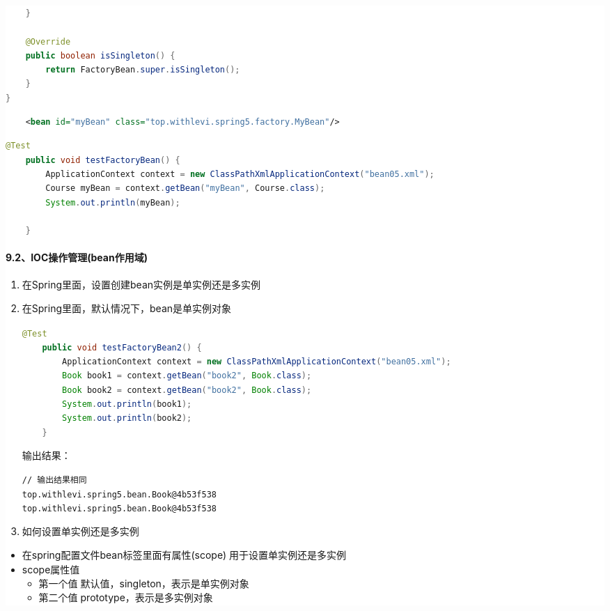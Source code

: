 ```java
    }

    @Override
    public boolean isSingleton() {
        return FactoryBean.super.isSingleton();
    }
}

```



```xml
    <bean id="myBean" class="top.withlevi.spring5.factory.MyBean"/>
```



```java
@Test
    public void testFactoryBean() {
        ApplicationContext context = new ClassPathXmlApplicationContext("bean05.xml");
        Course myBean = context.getBean("myBean", Course.class);
        System.out.println(myBean);

    }
```



#### 9.2、IOC操作管理(bean作用域)

1. 在Spring里面，设置创建bean实例是单实例还是多实例

2. 在Spring里面，默认情况下，bean是单实例对象

   ```java
   @Test
       public void testFactoryBean2() {
           ApplicationContext context = new ClassPathXmlApplicationContext("bean05.xml");
           Book book1 = context.getBean("book2", Book.class);
           Book book2 = context.getBean("book2", Book.class);
           System.out.println(book1);
           System.out.println(book2);
       }
   
   ```

   输出结果：

   ```shell
   // 输出结果相同
   top.withlevi.spring5.bean.Book@4b53f538
   top.withlevi.spring5.bean.Book@4b53f538
   ```

3.  如何设置单实例还是多实例

   - 在spring配置文件bean标签里面有属性(scope) 用于设置单实例还是多实例
   - scope属性值
     - 第一个值 默认值，singleton，表示是单实例对象
     - 第二个值 prototype，表示是多实例对象
